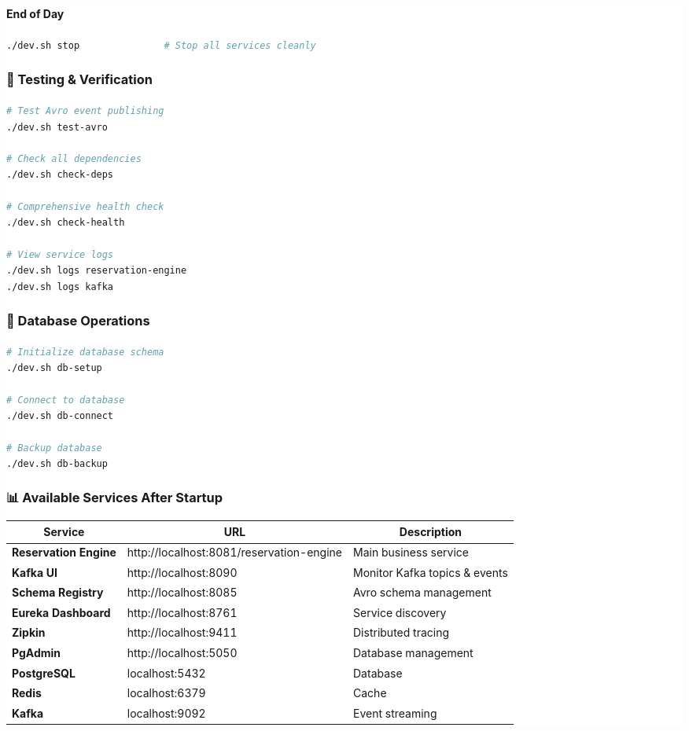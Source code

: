 #### **End of Day**
```bash
./dev.sh stop               # Stop all services cleanly
```

### **🧪 Testing & Verification**
```bash
# Test Avro event publishing
./dev.sh test-avro

# Check all dependencies
./dev.sh check-deps

# Comprehensive health check
./dev.sh check-health

# View service logs
./dev.sh logs reservation-engine
./dev.sh logs kafka
```

### **💾 Database Operations**
```bash
# Initialize database schema
./dev.sh db-setup

# Connect to database
./dev.sh db-connect

# Backup database
./dev.sh db-backup
```

### **📊 Available Services After Startup**

| Service | URL | Description |
|---------|-----|-------------|
| **Reservation Engine** | http://localhost:8081/reservation-engine | Main business service |
| **Kafka UI** | http://localhost:8090 | Monitor Kafka topics & events |
| **Schema Registry** | http://localhost:8085 | Avro schema management |
| **Eureka Dashboard** | http://localhost:8761 | Service discovery |
| **Zipkin** | http://localhost:9411 | Distributed tracing |
| **PgAdmin** | http://localhost:5050 | Database management |
| **PostgreSQL** | localhost:5432 | Database |
| **Redis** | localhost:6379 | Cache |
| **Kafka** | localhost:9092 | Event streaming |
